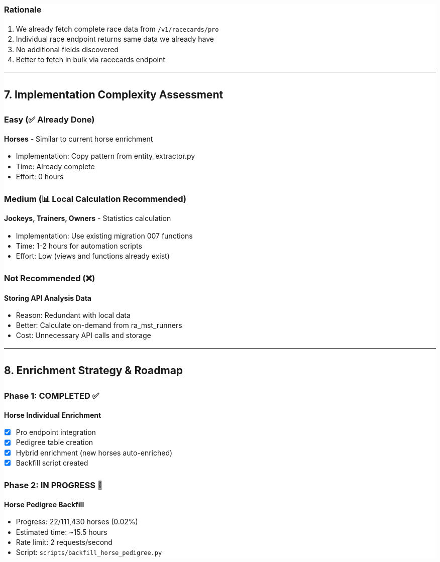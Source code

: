 ### Rationale

1. We already fetch complete race data from `/v1/racecards/pro`
2. Individual race endpoint returns same data we already have
3. No additional fields discovered
4. Better to fetch in bulk via racecards endpoint

---

## 7. Implementation Complexity Assessment

### Easy (✅ Already Done)

**Horses** - Similar to current horse enrichment
- Implementation: Copy pattern from entity_extractor.py
- Time: Already complete
- Effort: 0 hours

### Medium (📊 Local Calculation Recommended)

**Jockeys, Trainers, Owners** - Statistics calculation
- Implementation: Use existing migration 007 functions
- Time: 1-2 hours for automation scripts
- Effort: Low (views and functions already exist)

### Not Recommended (❌)

**Storing API Analysis Data**
- Reason: Redundant with local data
- Better: Calculate on-demand from ra_mst_runners
- Cost: Unnecessary API calls and storage

---

## 8. Enrichment Strategy & Roadmap

### Phase 1: COMPLETED ✅

**Horse Individual Enrichment**
- [x] Pro endpoint integration
- [x] Pedigree table creation
- [x] Hybrid enrichment (new horses auto-enriched)
- [x] Backfill script created

### Phase 2: IN PROGRESS 🔄

**Horse Pedigree Backfill**
- Progress: 22/111,430 horses (0.02%)
- Estimated time: ~15.5 hours
- Rate limit: 2 requests/second
- Script: `scripts/backfill_horse_pedigree.py`

